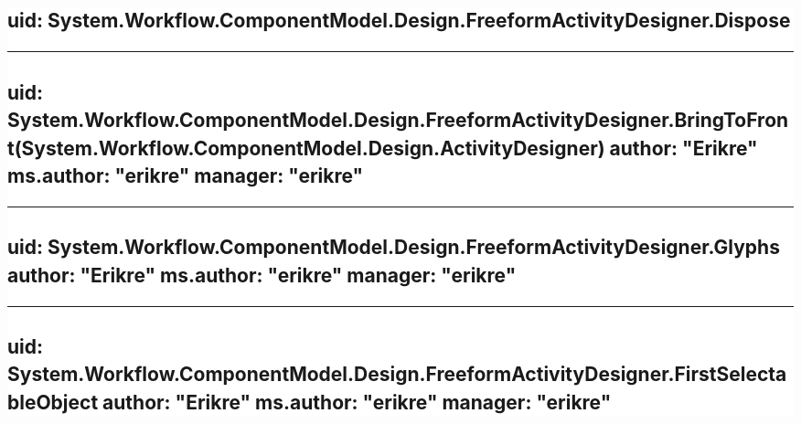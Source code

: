 uid: System.Workflow.ComponentModel.Design.FreeformActivityDesigner.Dispose
---

---
uid: System.Workflow.ComponentModel.Design.FreeformActivityDesigner.BringToFront(System.Workflow.ComponentModel.Design.ActivityDesigner)
author: "Erikre"
ms.author: "erikre"
manager: "erikre"
---

---
uid: System.Workflow.ComponentModel.Design.FreeformActivityDesigner.Glyphs
author: "Erikre"
ms.author: "erikre"
manager: "erikre"
---

---
uid: System.Workflow.ComponentModel.Design.FreeformActivityDesigner.FirstSelectableObject
author: "Erikre"
ms.author: "erikre"
manager: "erikre"
---
